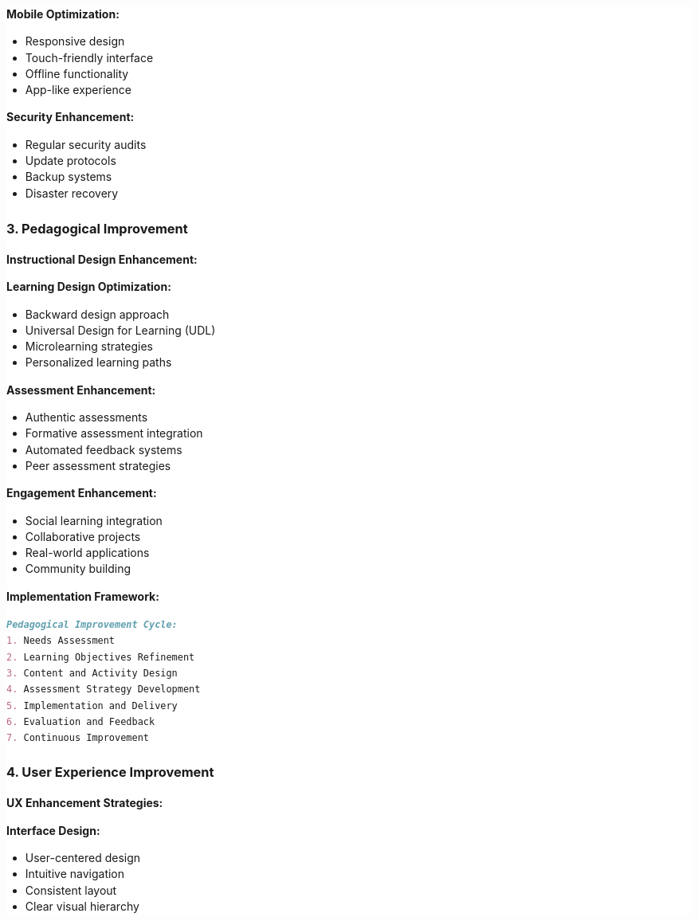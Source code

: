 **Mobile Optimization:**
- Responsive design
- Touch-friendly interface
- Offline functionality
- App-like experience

**Security Enhancement:**
- Regular security audits
- Update protocols
- Backup systems
- Disaster recovery

### 3. Pedagogical Improvement

**Instructional Design Enhancement:**

**Learning Design Optimization:**
- Backward design approach
- Universal Design for Learning (UDL)
- Microlearning strategies
- Personalized learning paths

**Assessment Enhancement:**
- Authentic assessments
- Formative assessment integration
- Automated feedback systems
- Peer assessment strategies

**Engagement Enhancement:**
- Social learning integration
- Collaborative projects
- Real-world applications
- Community building

**Implementation Framework:**

```markdown
Pedagogical Improvement Cycle:
1. Needs Assessment
2. Learning Objectives Refinement
3. Content and Activity Design
4. Assessment Strategy Development
5. Implementation and Delivery
6. Evaluation and Feedback
7. Continuous Improvement
```

### 4. User Experience Improvement

**UX Enhancement Strategies:**

**Interface Design:**
- User-centered design
- Intuitive navigation
- Consistent layout
- Clear visual hierarchy
